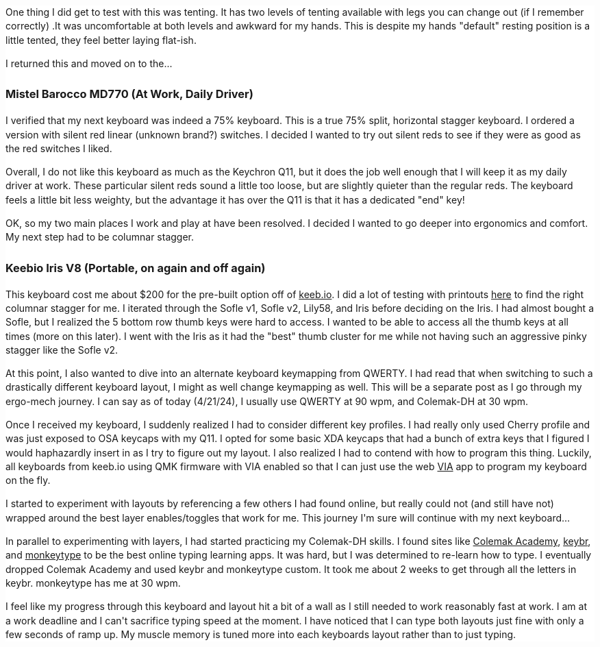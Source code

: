 One thing I did get to test with this was tenting. It has two levels of tenting available with legs you can change out (if I remember correctly) .It was uncomfortable at both levels and awkward for my hands. This is despite my hands "default" resting position is a little tented, they feel better laying flat-ish.

I returned this and moved on to the...

### Mistel Barocco MD770 (At Work, Daily Driver)

I verified that my next keyboard was indeed a 75% keyboard. This is a true 75% split, horizontal stagger keyboard. I ordered a version with silent red linear (unknown brand?) switches. I decided I wanted to try out silent reds to see if they were as good as the red switches I liked.

Overall, I do not like this keyboard as much as the Keychron Q11, but it does the job well enough that I will keep it as my daily driver at work. These particular silent reds sound a little too loose, but are slightly quieter than the regular reds. The keyboard feels a little bit less weighty, but the advantage it has over the Q11 is that it has a dedicated "end" key!

OK, so my two main places I work and play at have been resolved. I decided I wanted to go deeper into ergonomics and comfort. My next step had to be columnar stagger.

### Keebio Iris V8 (Portable, on again and off again)

This keyboard cost me about $200 for the pre-built option off of [keeb.io](https://keeb.io/). I did a lot of testing with printouts [here](https://jhelvy.shinyapps.io/splitkbcompare/) to find the right columnar stagger for me. I iterated through the Sofle v1, Sofle v2, Lily58, and Iris before deciding on the Iris. I had almost bought a Sofle, but I realized the 5 bottom row thumb keys were hard to access. I wanted to be able to access all the thumb keys at all times (more on this later). I went with the Iris as it had the "best" thumb cluster for me while not having such an aggressive pinky stagger like the Sofle v2.

At this point, I also wanted to dive into an alternate keyboard keymapping from QWERTY. I had read that when switching to such a drastically different keyboard layout, I might as well change keymapping as well. This will be a separate post as I go through my ergo-mech journey. I can say as of today (4/21/24), I usually use QWERTY at 90 wpm, and Colemak-DH at 30 wpm.

Once I received my keyboard, I suddenly realized I had to consider different key profiles. I had really only used Cherry profile and was just exposed to OSA keycaps with my Q11. I opted for some basic XDA keycaps that had a bunch of extra keys that I figured I would haphazardly insert in as I try to figure out my layout. I also realized I had to contend with how to program this thing. Luckily, all keyboards from keeb.io using QMK firmware with VIA enabled so that I can just use the web [VIA](https://usevia.app/) app to program my keyboard on the fly.

I started to experiment with layouts by referencing a few others I had found online, but really could not (and still have not) wrapped around the best layer enables/toggles that work for me. This journey I'm sure will continue with my next keyboard...

In parallel to experimenting with layers, I had started practicing my Colemak-DH skills. I found sites like [Colemak Academy](https://www.colemak.academy/), [keybr](https://www.keybr.com/), and [monkeytype](https://monkeytype.com/) to be the best online typing learning apps. It was hard, but I was determined to re-learn how to type. I eventually dropped Colemak Academy and used keybr and monkeytype custom. It took me about 2 weeks to get through all the letters in keybr. monkeytype has me at 30 wpm.

I feel like my progress through this keyboard and layout hit a bit of a wall as I still needed to work reasonably fast at work. I am at a work deadline and I can't sacrifice typing speed at the moment. I have noticed that I can type both layouts just fine with only a few seconds of ramp up. My muscle memory is tuned more into each keyboards layout rather than to just typing.
